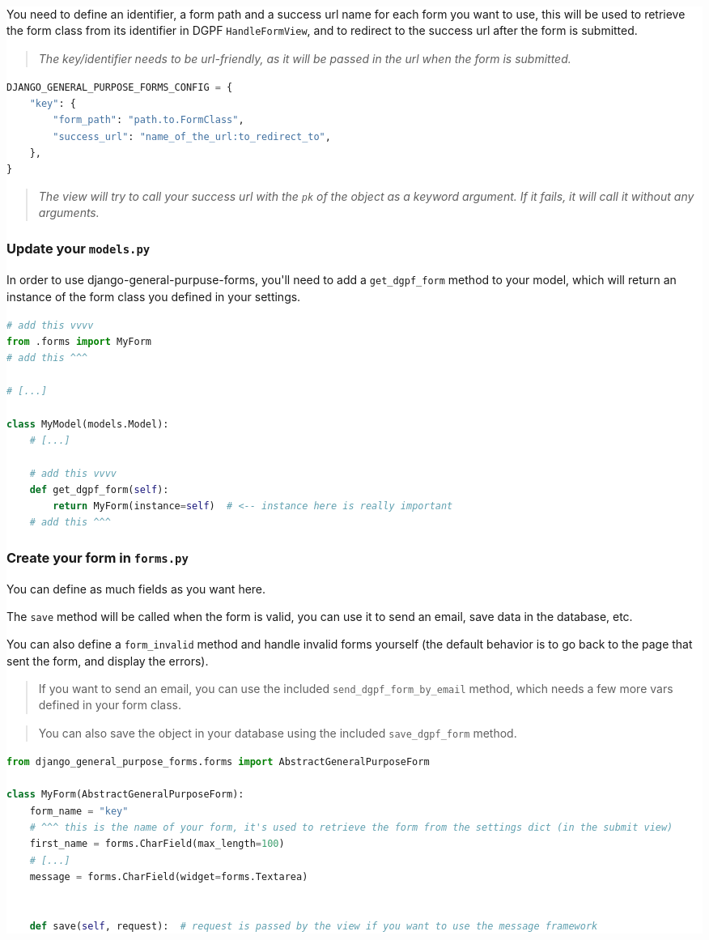You need to define an identifier, a form path and a success url name for each form you want to use, this will be used to retrieve the form class from its identifier in DGPF `HandleFormView`, and to redirect to the success url after the form is submitted.

> *The key/identifier needs to be url-friendly, as it will be passed in the url when the form is submitted.*

```py
DJANGO_GENERAL_PURPOSE_FORMS_CONFIG = {
    "key": {
        "form_path": "path.to.FormClass",
        "success_url": "name_of_the_url:to_redirect_to",
    },
}
```

> *The view will try to call your success url with the `pk` of the object as a keyword argument. If it fails, it will call it without any arguments.*

### Update your `models.py`

In order to use django-general-purpuse-forms, you'll need to add a `get_dgpf_form` method to your model, which will return an instance of the form class you defined in your settings.

```py
# add this vvvv
from .forms import MyForm
# add this ^^^

# [...]

class MyModel(models.Model):
    # [...]

    # add this vvvv
    def get_dgpf_form(self):
        return MyForm(instance=self)  # <-- instance here is really important
    # add this ^^^
```

### Create your form in `forms.py`

You can define as much fields as you want here.

The `save` method will be called when the form is valid, you can use it to send an email, save data in the database, etc.

You can also define a `form_invalid` method and handle invalid forms yourself (the default behavior is to go back to the page that sent the form, and display the errors).

> If you want to send an email, you can use the included `send_dgpf_form_by_email` method, which needs a few more vars defined in your form class.

> You can also save the object in your database using the included `save_dgpf_form` method.

```py
from django_general_purpose_forms.forms import AbstractGeneralPurposeForm

class MyForm(AbstractGeneralPurposeForm):
    form_name = "key"
    # ^^^ this is the name of your form, it's used to retrieve the form from the settings dict (in the submit view)
    first_name = forms.CharField(max_length=100)
    # [...]
    message = forms.CharField(widget=forms.Textarea)


    def save(self, request):  # request is passed by the view if you want to use the message framework
```